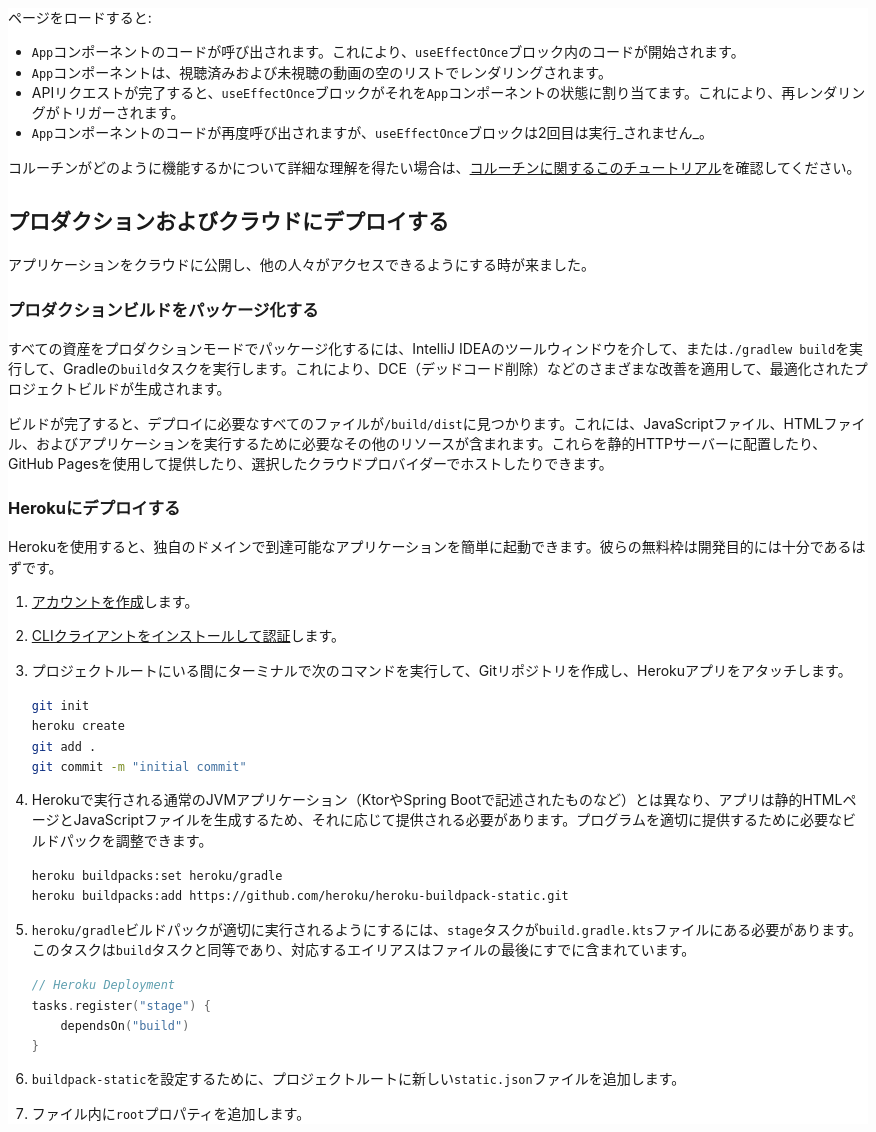 ページをロードすると:

*   `App`コンポーネントのコードが呼び出されます。これにより、`useEffectOnce`ブロック内のコードが開始されます。
*   `App`コンポーネントは、視聴済みおよび未視聴の動画の空のリストでレンダリングされます。
*   APIリクエストが完了すると、`useEffectOnce`ブロックがそれを`App`コンポーネントの状態に割り当てます。これにより、再レンダリングがトリガーされます。
*   `App`コンポーネントのコードが再度呼び出されますが、`useEffectOnce`ブロックは2回目は実行_されません_。

コルーチンがどのように機能するかについて詳細な理解を得たい場合は、[コルーチンに関するこのチュートリアル](coroutines-and-channels.md)を確認してください。

## プロダクションおよびクラウドにデプロイする

アプリケーションをクラウドに公開し、他の人々がアクセスできるようにする時が来ました。

### プロダクションビルドをパッケージ化する

すべての資産をプロダクションモードでパッケージ化するには、IntelliJ IDEAのツールウィンドウを介して、または`./gradlew build`を実行して、Gradleの`build`タスクを実行します。これにより、DCE（デッドコード削除）などのさまざまな改善を適用して、最適化されたプロジェクトビルドが生成されます。

ビルドが完了すると、デプロイに必要なすべてのファイルが`/build/dist`に見つかります。これには、JavaScriptファイル、HTMLファイル、およびアプリケーションを実行するために必要なその他のリソースが含まれます。これらを静的HTTPサーバーに配置したり、GitHub Pagesを使用して提供したり、選択したクラウドプロバイダーでホストしたりできます。

### Herokuにデプロイする

Herokuを使用すると、独自のドメインで到達可能なアプリケーションを簡単に起動できます。彼らの無料枠は開発目的には十分であるはずです。

1.  [アカウントを作成](https://signup.heroku.com/)します。
2.  [CLIクライアントをインストールして認証](https://devcenter.heroku.com/articles/heroku-cli)します。
3.  プロジェクトルートにいる間にターミナルで次のコマンドを実行して、Gitリポジトリを作成し、Herokuアプリをアタッチします。

    ```bash
    git init
    heroku create
    git add .
    git commit -m "initial commit"
    ```

4.  Herokuで実行される通常のJVMアプリケーション（KtorやSpring Bootで記述されたものなど）とは異なり、アプリは静的HTMLページとJavaScriptファイルを生成するため、それに応じて提供される必要があります。プログラムを適切に提供するために必要なビルドパックを調整できます。

    ```bash
    heroku buildpacks:set heroku/gradle
    heroku buildpacks:add https://github.com/heroku/heroku-buildpack-static.git
    ```

5.  `heroku/gradle`ビルドパックが適切に実行されるようにするには、`stage`タスクが`build.gradle.kts`ファイルにある必要があります。このタスクは`build`タスクと同等であり、対応するエイリアスはファイルの最後にすでに含まれています。

    ```kotlin
    // Heroku Deployment
    tasks.register("stage") {
        dependsOn("build")
    }
    ```

6.  `buildpack-static`を設定するために、プロジェクトルートに新しい`static.json`ファイルを追加します。
7.  ファイル内に`root`プロパティを追加します。
